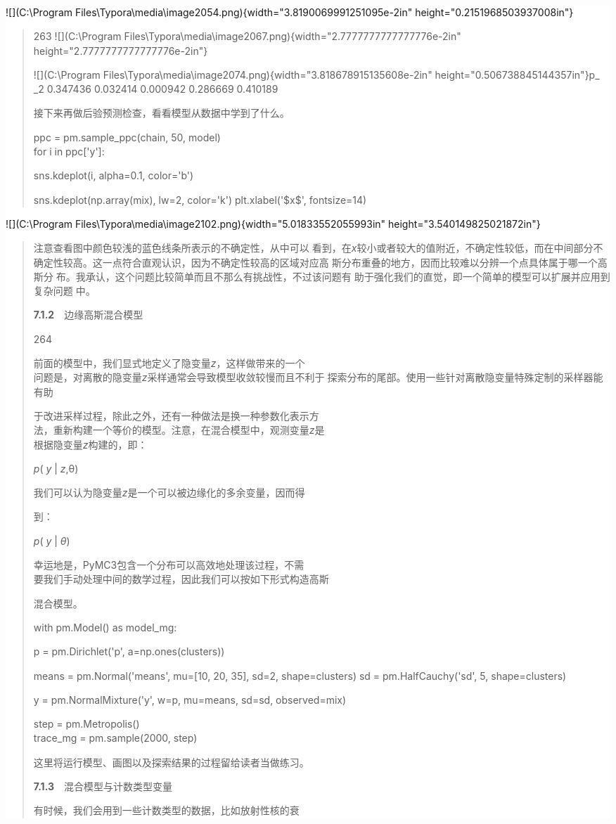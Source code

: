 ![](C:\Program Files\Typora\media\image2054.png){width="3.8190069991251095e-2in" height="0.2151968503937008in"}

> 263 ![](C:\Program Files\Typora\media\image2067.png){width="2.7777777777777776e-2in" height="2.7777777777777776e-2in"}
>
> ![](C:\Program Files\Typora\media\image2074.png){width="3.818678915135608e-2in" height="0.506738845144357in"}p\_ \_2 0.347436 0.032414 0.000942 0.286669 0.410189
>
> 接下来再做后验预测检查，看看模型从数据中学到了什么。
>
> ppc = pm.sample_ppc(chain, 50, model)\
> for i in ppc\[\'y\'\]:
>
> sns.kdeplot(i, alpha=0.1, color=\'b\')
>
> sns.kdeplot(np.array(mix), lw=2, color=\'k\') plt.xlabel(\'\$x\$\', fontsize=14)

![](C:\Program Files\Typora\media\image2102.png){width="5.01833552055993in" height="3.540149825021872in"}

> 注意查看图中颜色较浅的蓝色线条所表示的不确定性，从中可以 看到，在*x*较小或者较大的值附近，不确定性较低，而在中间部分不 确定性较高。这一点符合直观认识，因为不确定性较高的区域对应高 斯分布重叠的地方，因而比较难以分辨一个点具体属于哪一个高斯分 布。我承认，这个问题比较简单而且不那么有挑战性，不过该问题有 助于强化我们的直觉，即一个简单的模型可以扩展并应用到复杂问题 中。
>
> **7.1.2**　边缘高斯混合模型
>
> 264
>
> 前面的模型中，我们显式地定义了隐变量*z*，这样做带来的一个\
> 问题是，对离散的隐变量*z*采样通常会导致模型收敛较慢而且不利于 探索分布的尾部。使用一些针对离散隐变量特殊定制的采样器能有助
>
> 于改进采样过程，除此之外，还有一种做法是换一种参数化表示方\
> 法，重新构建一个等价的模型。注意，在混合模型中，观测变量*z*是\
> 根据隐变量*z*构建的，即：
>
> *p*( *y* \| *z*,θ)
>
> 我们可以认为隐变量*z*是一个可以被边缘化的多余变量，因而得
>
> 到：
>
> *p*( *y* \| *θ*)
>
> 幸运地是，PyMC3包含一个分布可以高效地处理该过程，不需\
> 要我们手动处理中间的数学过程，因此我们可以按如下形式构造高斯
>
> 混合模型。
>
> with pm.Model() as model_mg:
>
> p = pm.Dirichlet(\'p\', a=np.ones(clusters))
>
> means = pm.Normal(\'means\', mu=\[10, 20, 35\], sd=2, shape=clusters) sd = pm.HalfCauchy(\'sd\', 5, shape=clusters)
>
> y = pm.NormalMixture(\'y\', w=p, mu=means, sd=sd, observed=mix)
>
> step = pm.Metropolis()\
> trace_mg = pm.sample(2000, step)
>
> 这里将运行模型、画图以及探索结果的过程留给读者当做练习。
>
> **7.1.3**　混合模型与计数类型变量
>
> 有时候，我们会用到一些计数类型的数据，比如放射性核的衰
>